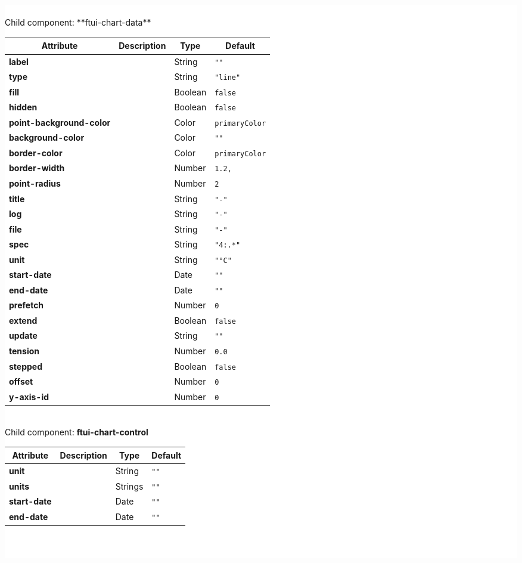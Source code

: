 
<br>
  Child component: **ftui-chart-data**
<br>

| Attribute | Description | Type | Default |
|-----------|-------------|-------|---------|
| <b>label</b> ||String| <code>""</code>|
| <b>type</b>||String| <code>"line"</code>|
| <b>fill</b>||Boolean| <code>false</code>|
| <b>hidden</b>||Boolean| <code>false</code>|
| <b>point-background-color</b>||Color| <code>primaryColor</code>|
| <b>background-color</b>||Color| <code>""</code>|
| <b>border-color</b>||Color| <code>primaryColor</code>|
| <b>border-width</b>||Number| <code>1.2,</code>|
| <b>point-radius</b>||Number| <code>2</code>|
| <b>title</b> ||String| <code>"-"</code>|
| <b>log</b> ||String| <code>"-"</code>|
| <b>file</b> ||String| <code>"-"</code>|
| <b>spec</b> ||String| <code>"4:.*"</code>|
| <b>unit</b> ||String| <code>"°C"</code>|
| <b>start-date</b> ||Date| <code>""</code>|
| <b>end-date</b> ||Date| <code>""</code>|
| <b>prefetch</b> ||Number| <code>0</code>|
| <b>extend</b>||Boolean| <code>false</code>|
| <b>update</b>||String| <code>""</code>|
| <b>tension</b> ||Number| <code>0.0</code>|
| <b>stepped</b>||Boolean| <code>false</code>|
| <b>offset</b> ||Number| <code>0</code>|
| <b>y-axis-id</b> ||Number| <code>0</code>|

<br>
Child component:  <b>ftui-chart-control</b>
<br>

| Attribute | Description | Type | Default |
|-----------|-------------|-------|---------|
| <b>unit</b> ||String| <code>""</code>|
| <b>units</b>||Strings| <code>""</code>|
| <b>start-date</b>||Date| <code>""</code>|
| <b>end-date</b>||Date| <code>""</code>|
<br>
<br>
